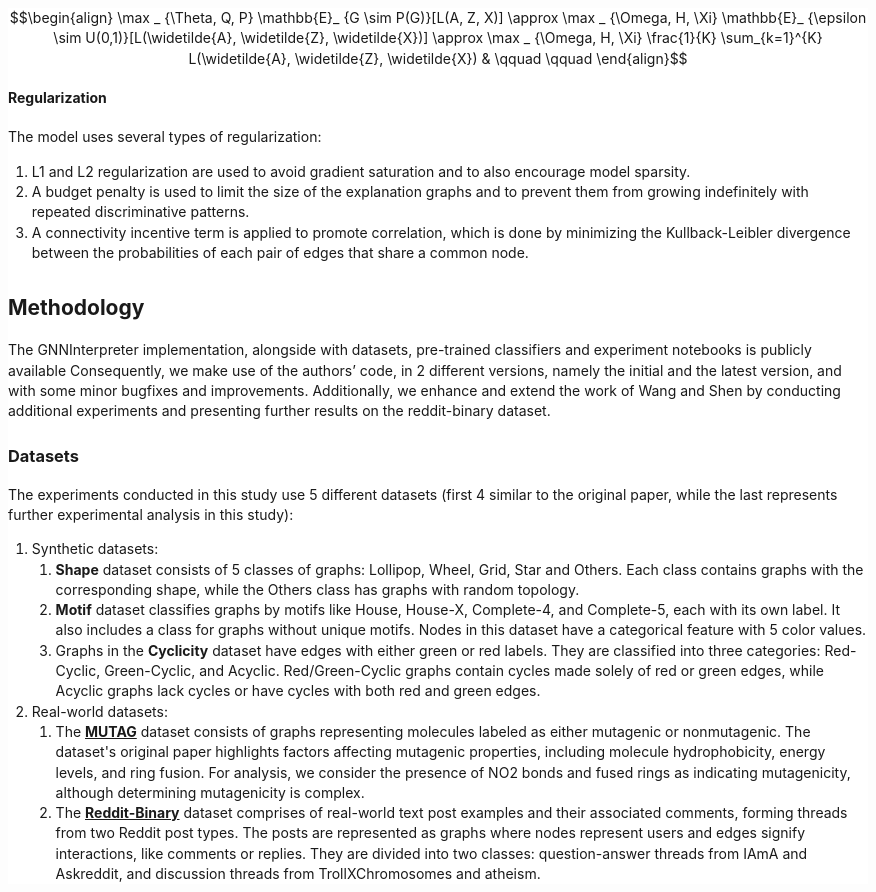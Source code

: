 $$\begin{align} 
\max _ {\Theta, Q, P} \mathbb{E}_ {G \sim P(G)}[L(A, Z, X)] \approx \max _ {\Omega, H, \Xi} \mathbb{E}_ {\epsilon \sim U(0,1)}[L(\widetilde{A}, \widetilde{Z}, \widetilde{X})] \approx \max _ {\Omega, H, \Xi} \frac{1}{K} \sum_{k=1}^{K} L(\widetilde{A}, \widetilde{Z}, \widetilde{X}) & \qquad \qquad 
\end{align}$$

#### Regularization

The model uses several types of regularization:
1. L1 and L2 regularization are used to avoid gradient saturation and to also encourage model sparsity.
2. A budget penalty is used to limit the size of the explanation graphs and to prevent them from growing indefinitely with repeated discriminative patterns.
3. A connectivity incentive term is applied to promote correlation, which is done by minimizing the Kullback-Leibler divergence between the probabilities of each pair of edges that share a common node.


## Methodology

The GNNInterpreter implementation, alongside with datasets, pre-trained classifiers and experiment notebooks is publicly available Consequently, we make use of the authors’ code, in 2 different versions, namely the initial and the latest version, and with some minor bugfixes and improvements. Additionally, we enhance and extend the work of Wang and Shen by conducting additional experiments and presenting further results on the reddit-binary dataset.

### Datasets
The experiments conducted in this study use 5 different datasets (first 4 similar to the original paper, while the last represents further experimental analysis in this study):
1. Synthetic datasets:
    1. **Shape** dataset consists of 5 classes of graphs: Lollipop, Wheel, Grid, Star and Others. Each class contains graphs with the corresponding shape, while the Others class has graphs with random topology.
    2. **Motif** dataset classifies graphs by motifs like House, House-X, Complete-4, and Complete-5, each with its own label. It also includes a class for graphs without unique motifs. Nodes in this dataset have a categorical feature with 5 color values.
    3. Graphs in the **Cyclicity** dataset have edges with either green or red labels. They are classified into three categories: Red-Cyclic, Green-Cyclic, and Acyclic. Red/Green-Cyclic graphs contain cycles made solely of red or green edges, while Acyclic graphs lack cycles or have cycles with both red and green edges.
2. Real-world datasets:
    1. The [**MUTAG**](https://paperswithcode.com/dataset/mutag) dataset consists of graphs representing molecules labeled as either mutagenic or nonmutagenic. The dataset's original paper highlights factors affecting mutagenic properties, including molecule hydrophobicity, energy levels, and ring fusion. For analysis, we consider the presence of NO2 bonds and fused rings as indicating mutagenicity, although determining mutagenicity is complex.
    2. The [**Reddit-Binary**](https://paperswithcode.com/dataset/reddit-binary) dataset comprises of real-world text post examples and their associated comments, forming threads from two Reddit post types. The posts are represented as graphs where nodes represent users and edges signify interactions, like comments or replies. They are divided into two classes: question-answer threads from IAmA and Askreddit, and discussion threads from TrollXChromosomes and atheism.
